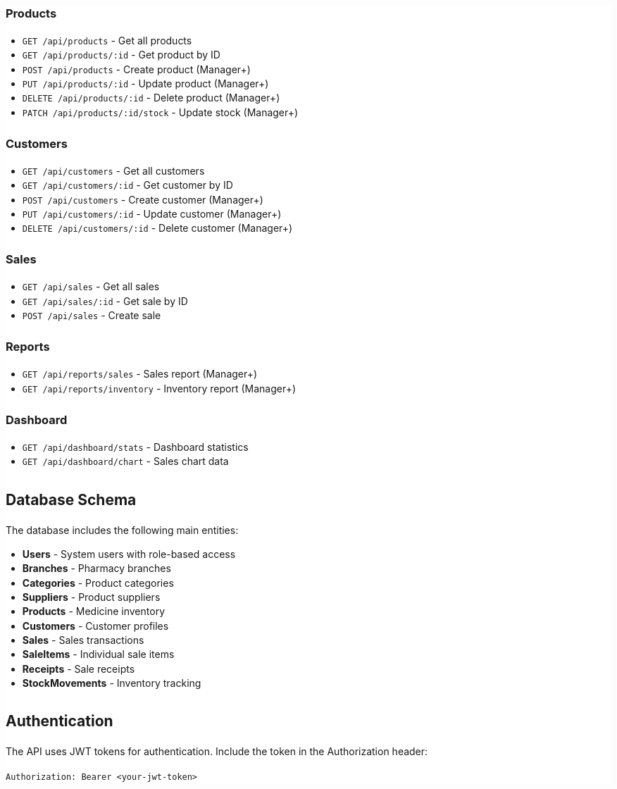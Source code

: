 ### Products
- `GET /api/products` - Get all products
- `GET /api/products/:id` - Get product by ID
- `POST /api/products` - Create product (Manager+)
- `PUT /api/products/:id` - Update product (Manager+)
- `DELETE /api/products/:id` - Delete product (Manager+)
- `PATCH /api/products/:id/stock` - Update stock (Manager+)

### Customers
- `GET /api/customers` - Get all customers
- `GET /api/customers/:id` - Get customer by ID
- `POST /api/customers` - Create customer (Manager+)
- `PUT /api/customers/:id` - Update customer (Manager+)
- `DELETE /api/customers/:id` - Delete customer (Manager+)

### Sales
- `GET /api/sales` - Get all sales
- `GET /api/sales/:id` - Get sale by ID
- `POST /api/sales` - Create sale

### Reports
- `GET /api/reports/sales` - Sales report (Manager+)
- `GET /api/reports/inventory` - Inventory report (Manager+)

### Dashboard
- `GET /api/dashboard/stats` - Dashboard statistics
- `GET /api/dashboard/chart` - Sales chart data

## Database Schema

The database includes the following main entities:

- **Users** - System users with role-based access
- **Branches** - Pharmacy branches
- **Categories** - Product categories
- **Suppliers** - Product suppliers
- **Products** - Medicine inventory
- **Customers** - Customer profiles
- **Sales** - Sales transactions
- **SaleItems** - Individual sale items
- **Receipts** - Sale receipts
- **StockMovements** - Inventory tracking

## Authentication

The API uses JWT tokens for authentication. Include the token in the Authorization header:

```
Authorization: Bearer <your-jwt-token>
```
